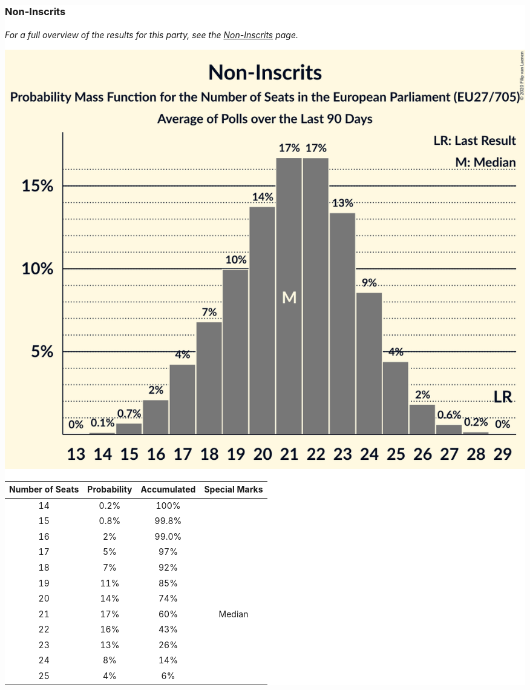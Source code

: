 ### Non-Inscrits

*For a full overview of the results for this party, see the [Non-Inscrits](party-2020-11-30-non-inscrits.html) page.*

![Graph with seats probability mass function not yet produced](average-2020-11-30-seats-pmf-non-inscrits.png "Seats Probability Mass Function")

| Number of Seats | Probability | Accumulated | Special Marks |
|:---------------:|:-----------:|:-----------:|:-------------:|
| 14 | 0.2% | 100% |  |
| 15 | 0.8% | 99.8% |  |
| 16 | 2% | 99.0% |  |
| 17 | 5% | 97% |  |
| 18 | 7% | 92% |  |
| 19 | 11% | 85% |  |
| 20 | 14% | 74% |  |
| 21 | 17% | 60% | Median |
| 22 | 16% | 43% |  |
| 23 | 13% | 26% |  |
| 24 | 8% | 14% |  |
| 25 | 4% | 6% |  |